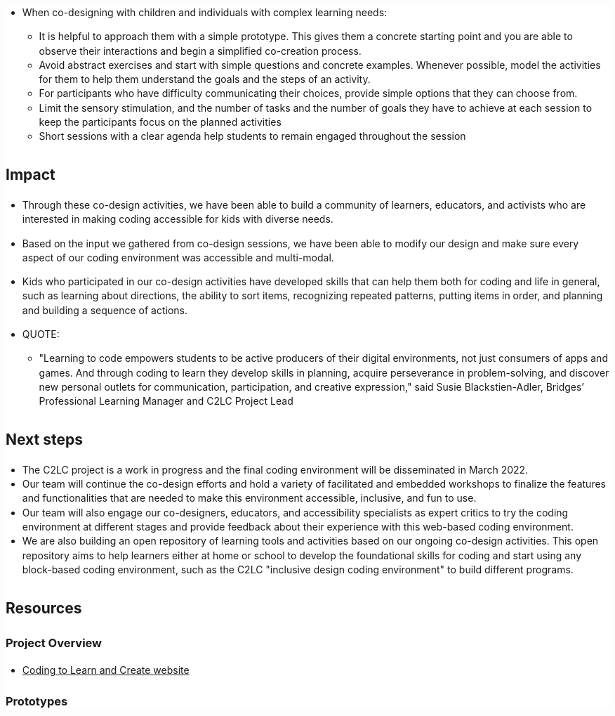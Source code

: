 * When co-designing with children and individuals with complex learning needs:

  * It is helpful to approach them with a simple prototype. This gives them a concrete starting point and you are able to observe their interactions and begin a simplified co-creation process.
  * Avoid abstract exercises and start with simple questions and concrete examples. Whenever possible, model the activities for them to help them understand the goals and the steps of an activity.
  * For participants who have difficulty communicating their choices, provide simple options that they can choose from.
  * Limit the sensory stimulation, and the number of tasks and the number of goals they have to achieve at each session to keep the participants focus on the planned activities
  * Short sessions with a clear agenda help students to remain engaged throughout the session

## Impact

* Through these co-design activities, we have been able to build a community of learners, educators, and activists who are interested in making coding accessible for kids with diverse needs.
* Based on the input we gathered from co-design sessions, we have been able to modify our design and make sure every aspect of our coding environment was accessible and multi-modal.
* Kids who participated in our co-design activities have developed skills that can help them both for coding and life in general, such as learning about directions, the ability to sort items, recognizing repeated patterns, putting items in order, and planning and building a sequence of actions.
* QUOTE:

  * "Learning to code empowers students to be active producers of their digital environments, not just consumers of apps and games. And through coding to learn they develop skills in planning, acquire perseverance in problem-solving, and discover new personal outlets for communication, participation, and creative expression," said Susie Blackstien-Adler, Bridges’ Professional Learning Manager and C2LC Project Lead

## Next steps

* The C2LC project is a work in progress and the final coding environment will be disseminated in March 2022.
* Our team will continue the co-design efforts and hold a variety of facilitated and embedded workshops to finalize the features and functionalities that are needed to make this environment accessible, inclusive, and fun to use.
* Our team will also engage our co-designers, educators, and accessibility specialists as expert critics to try the coding environment at different stages and provide feedback about their experience with this web-based coding environment.
* We are also building an open repository of learning tools and activities based on our ongoing co-design activities. This open repository aims to help learners either at home or school to develop the foundational skills for coding and start using any block-based coding environment, such as the C2LC "inclusive design coding environment" to build different programs.

## Resources

### Project Overview

* [Coding to Learn and Create website](https://www.codelearncreate.org/blog/)

### Prototypes
